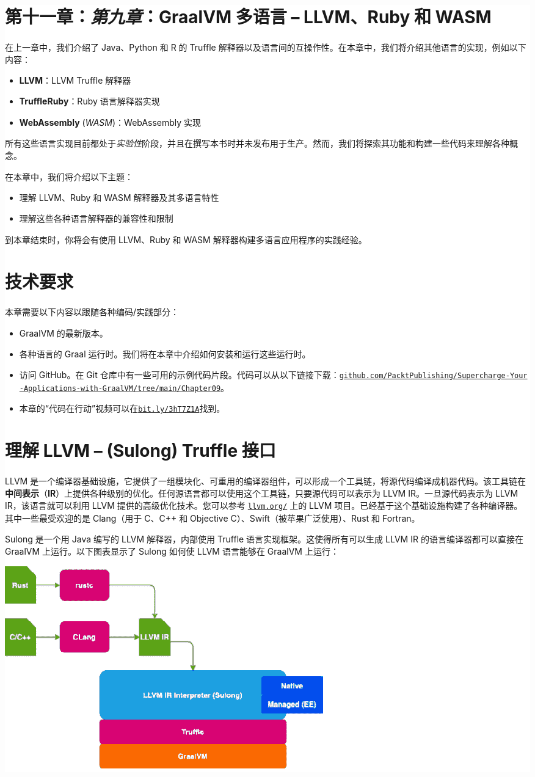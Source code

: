 # 第十一章：*第九章*：GraalVM 多语言 – LLVM、Ruby 和 WASM

在上一章中，我们介绍了 Java、Python 和 R 的 Truffle 解释器以及语言间的互操作性。在本章中，我们将介绍其他语言的实现，例如以下内容：

+   **LLVM**：LLVM Truffle 解释器

+   **TruffleRuby**：Ruby 语言解释器实现

+   **WebAssembly** (*WASM*)：WebAssembly 实现

所有这些语言实现目前都处于*实验性*阶段，并且在撰写本书时并未发布用于生产。然而，我们将探索其功能和构建一些代码来理解各种概念。

在本章中，我们将介绍以下主题：

+   理解 LLVM、Ruby 和 WASM 解释器及其多语言特性

+   理解这些各种语言解释器的兼容性和限制

到本章结束时，你将会有使用 LLVM、Ruby 和 WASM 解释器构建多语言应用程序的实践经验。

# 技术要求

本章需要以下内容以跟随各种编码/实践部分：

+   GraalVM 的最新版本。

+   各种语言的 Graal 运行时。我们将在本章中介绍如何安装和运行这些运行时。

+   访问 GitHub。在 Git 仓库中有一些可用的示例代码片段。代码可以从以下链接下载：[`github.com/PacktPublishing/Supercharge-Your-Applications-with-GraalVM/tree/main/Chapter09`](https://github.com/PacktPublishing/Supercharge-Your-Applications-with-GraalVM/tree/main/Chapter09)。

+   本章的“代码在行动”视频可以在[`bit.ly/3hT7Z1A`](https://bit.ly/3hT7Z1A)找到。

# 理解 LLVM – (Sulong) Truffle 接口

LLVM 是一个编译器基础设施，它提供了一组模块化、可重用的编译器组件，可以形成一个工具链，将源代码编译成机器代码。该工具链在**中间表示**（**IR**）上提供各种级别的优化。任何源语言都可以使用这个工具链，只要源代码可以表示为 LLVM IR。一旦源代码表示为 LLVM IR，该语言就可以利用 LLVM 提供的高级优化技术。您可以参考 [`llvm.org/`](https://llvm.org/) 上的 LLVM 项目。已经基于这个基础设施构建了各种编译器。其中一些最受欢迎的是 Clang（用于 C、C++ 和 Objective C）、Swift（被苹果广泛使用）、Rust 和 Fortran。

Sulong 是一个用 Java 编写的 LLVM 解释器，内部使用 Truffle 语言实现框架。这使得所有可以生成 LLVM IR 的语言编译器都可以直接在 GraalVM 上运行。以下图表显示了 Sulong 如何使 LLVM 语言能够在 GraalVM 上运行：

![图 9.1 – LLVM 编译管道](img/B16878_Figure_9.1.jpg)
